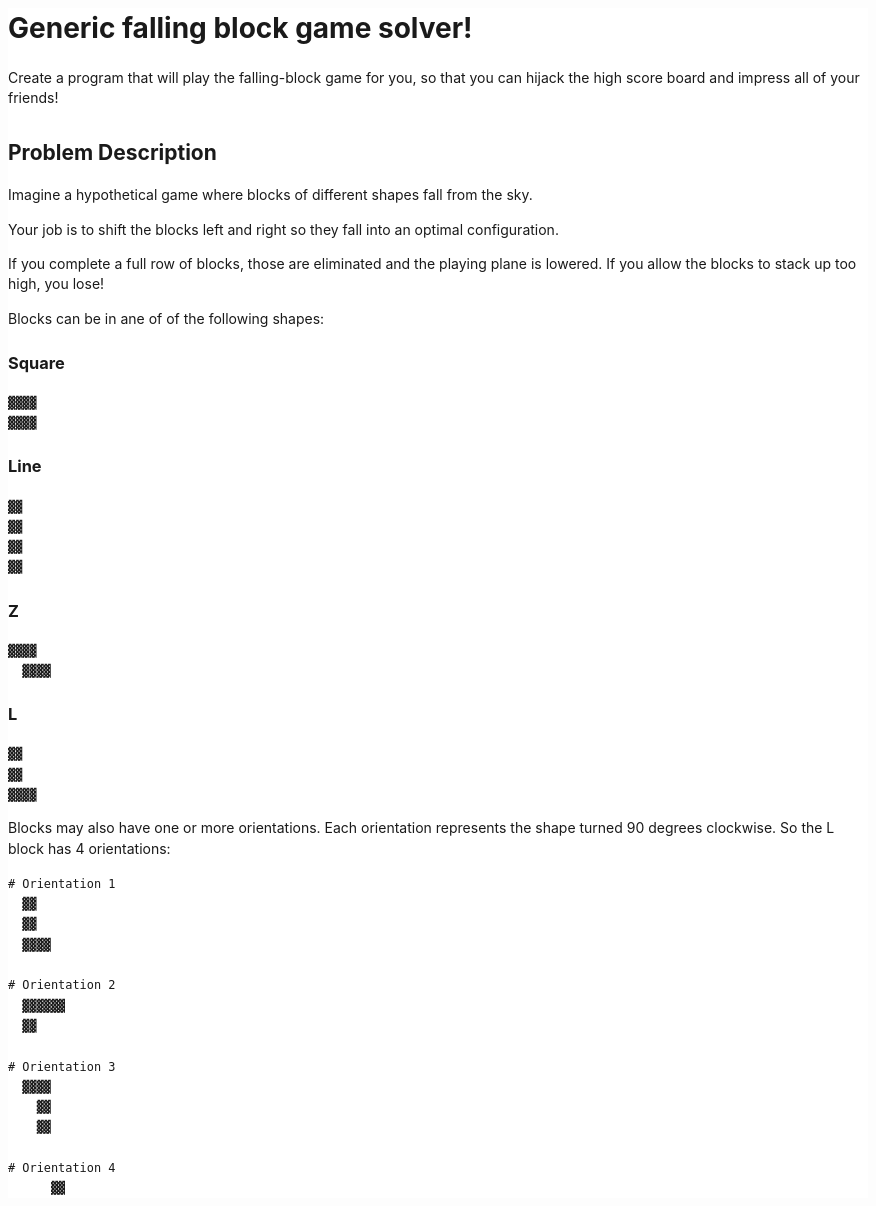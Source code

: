 # Generic falling block game solver!

Create a program that will play the falling-block game for you, so that you can hijack the high score board and impress all of your friends! 

## Problem Description

Imagine a hypothetical game where blocks of different shapes fall from the sky. 

Your job is to shift the blocks left and right so they fall into an optimal configuration.

If you complete a full row of blocks, those are eliminated and the playing plane is lowered. If you allow the blocks to stack up too high, you lose! 

Blocks can be in ane of of the following shapes:

### Square

```
▓▓▓▓ 
▓▓▓▓
```

### Line

```
▓▓ 
▓▓
▓▓
▓▓
```

### Z

```
▓▓▓▓
  ▓▓▓▓
```

### L

```
▓▓
▓▓
▓▓▓▓
```

Blocks may also have one or more orientations. Each orientation represents the shape turned 90 degrees clockwise. So the L block has 4 orientations:

```
# Orientation 1
  ▓▓
  ▓▓
  ▓▓▓▓
  
# Orientation 2  
  ▓▓▓▓▓▓
  ▓▓

# Orientation 3  
  ▓▓▓▓
    ▓▓
    ▓▓
    
# Orientation 4
      ▓▓
```